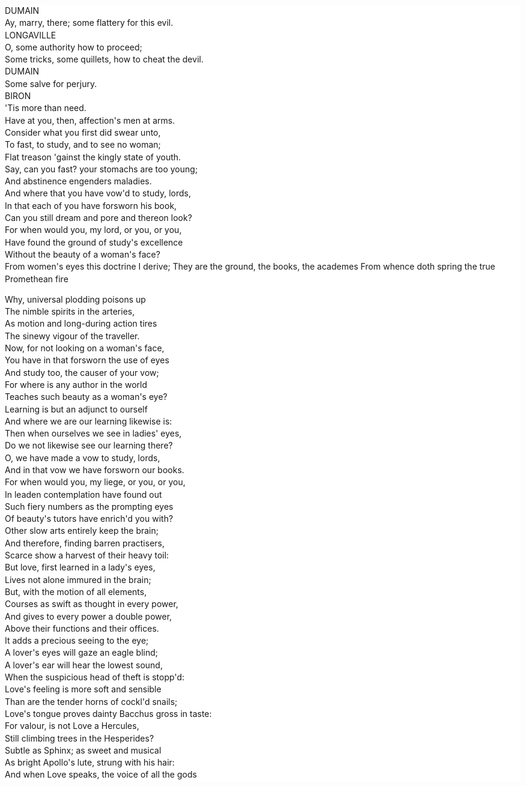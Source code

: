 DUMAIN  
Ay, marry, there; some flattery for this evil.  
LONGAVILLE  
O, some authority how to proceed;  
Some tricks, some quillets, how to cheat the devil.  
DUMAIN  
Some salve for perjury.  
BIRON  
'Tis more than need.  
Have at you, then, affection's men at arms.  
Consider what you first did swear unto,  
To fast, to study, and to see no woman;  
Flat treason 'gainst the kingly state of youth.  
Say, can you fast? your stomachs are too young;  
And abstinence engenders maladies.  
And where that you have vow'd to study, lords,  
In that each of you have forsworn his book,  
Can you still dream and pore and thereon look?  
For when would you, my lord, or you, or you,  
Have found the ground of study's excellence  
Without the beauty of a woman's face?  
From women's eyes this doctrine I derive; They are the ground, the books, the academes From whence doth spring the true Promethean fire  
  
Why, universal plodding poisons up  
The nimble spirits in the arteries,  
As motion and long-during action tires  
The sinewy vigour of the traveller.  
Now, for not looking on a woman's face,  
You have in that forsworn the use of eyes  
And study too, the causer of your vow;  
For where is any author in the world  
Teaches such beauty as a woman's eye?  
Learning is but an adjunct to ourself  
And where we are our learning likewise is:  
Then when ourselves we see in ladies' eyes,  
Do we not likewise see our learning there?  
O, we have made a vow to study, lords,  
And in that vow we have forsworn our books.  
For when would you, my liege, or you, or you,  
In leaden contemplation have found out  
Such fiery numbers as the prompting eyes  
Of beauty's tutors have enrich'd you with?  
Other slow arts entirely keep the brain;  
And therefore, finding barren practisers,  
Scarce show a harvest of their heavy toil:  
But love, first learned in a lady's eyes,  
Lives not alone immured in the brain;  
But, with the motion of all elements,  
Courses as swift as thought in every power,  
And gives to every power a double power,  
Above their functions and their offices.  
It adds a precious seeing to the eye;  
A lover's eyes will gaze an eagle blind;  
A lover's ear will hear the lowest sound,  
When the suspicious head of theft is stopp'd:  
Love's feeling is more soft and sensible  
Than are the tender horns of cockl'd snails;  
Love's tongue proves dainty Bacchus gross in taste:  
For valour, is not Love a Hercules,  
Still climbing trees in the Hesperides?  
Subtle as Sphinx; as sweet and musical  
As bright Apollo's lute, strung with his hair:  
And when Love speaks, the voice of all the gods  